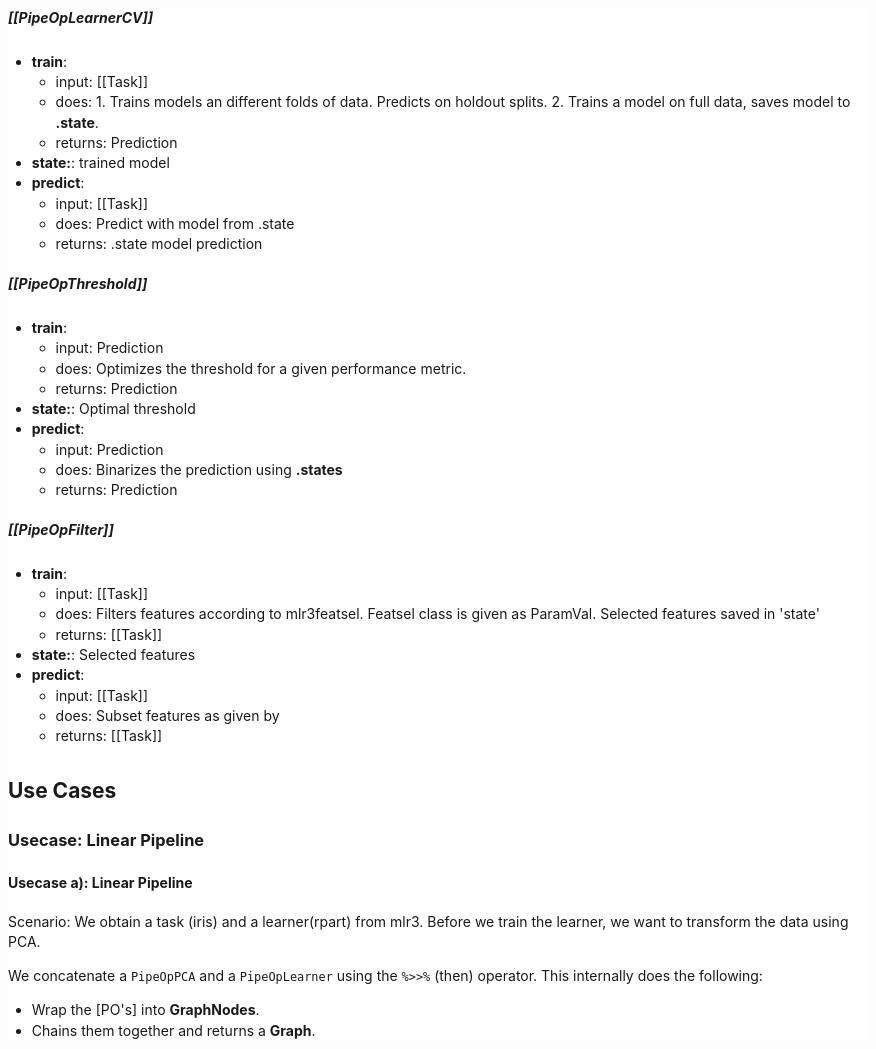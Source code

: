 
##### [[PipeOpLearnerCV]]

  - **train**:
    - input: [[Task]]
    - does: 1. Trains models an different folds of data. Predicts on holdout splits.
            2. Trains a model on full data, saves model to **.state**.
    - returns: Prediction
  - **state:**: trained model
  - **predict**:
    - input: [[Task]]
    - does: Predict with model from .state
    - returns: .state model prediction

##### [[PipeOpThreshold]]

  - **train**:
    - input: Prediction
    - does: Optimizes the threshold for a given performance metric.
    - returns: Prediction
  - **state:**: Optimal threshold
  - **predict**:
    - input: Prediction
    - does: Binarizes the prediction using **.states**
    - returns: Prediction

##### [[PipeOpFilter]]

  - **train**:
    - input: [[Task]]
    - does: Filters features according to mlr3featsel. Featsel class is given as ParamVal. Selected features saved in 'state'
    - returns: [[Task]]
  - **state:**: Selected features
  - **predict**:
    - input: [[Task]]
    - does: Subset features as given by 
    - returns: [[Task]]



## Use Cases

### Usecase: Linear Pipeline

#### Usecase a): Linear Pipeline

Scenario:
We obtain a task (iris) and a learner(rpart) from mlr3.
Before we train the learner, we want to transform the data using PCA.

We concatenate a `PipeOpPCA` and a `PipeOpLearner` using the `%>>%` (then) operator.
This internally does the following:
  - Wrap the [PO's] into **GraphNodes**.
  - Chains them together and returns a **Graph**.


  [PO]: PipeOperator
  [GN]: GraphNode
  [GL]: GraphLearner